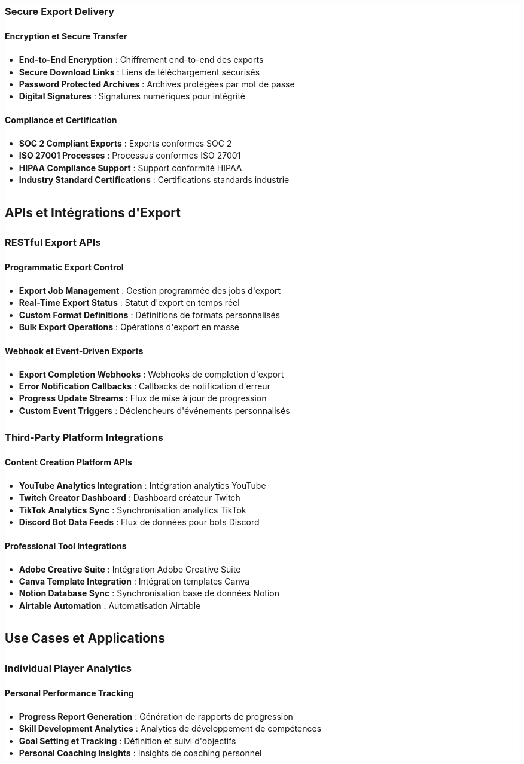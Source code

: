 ### Secure Export Delivery

#### Encryption et Secure Transfer
- **End-to-End Encryption** : Chiffrement end-to-end des exports
- **Secure Download Links** : Liens de téléchargement sécurisés
- **Password Protected Archives** : Archives protégées par mot de passe
- **Digital Signatures** : Signatures numériques pour intégrité

#### Compliance et Certification
- **SOC 2 Compliant Exports** : Exports conformes SOC 2
- **ISO 27001 Processes** : Processus conformes ISO 27001
- **HIPAA Compliance Support** : Support conformité HIPAA
- **Industry Standard Certifications** : Certifications standards industrie

## APIs et Intégrations d'Export

### RESTful Export APIs

#### Programmatic Export Control
- **Export Job Management** : Gestion programmée des jobs d'export
- **Real-Time Export Status** : Statut d'export en temps réel
- **Custom Format Definitions** : Définitions de formats personnalisés
- **Bulk Export Operations** : Opérations d'export en masse

#### Webhook et Event-Driven Exports
- **Export Completion Webhooks** : Webhooks de completion d'export
- **Error Notification Callbacks** : Callbacks de notification d'erreur
- **Progress Update Streams** : Flux de mise à jour de progression
- **Custom Event Triggers** : Déclencheurs d'événements personnalisés

### Third-Party Platform Integrations

#### Content Creation Platform APIs
- **YouTube Analytics Integration** : Intégration analytics YouTube
- **Twitch Creator Dashboard** : Dashboard créateur Twitch
- **TikTok Analytics Sync** : Synchronisation analytics TikTok
- **Discord Bot Data Feeds** : Flux de données pour bots Discord

#### Professional Tool Integrations
- **Adobe Creative Suite** : Intégration Adobe Creative Suite
- **Canva Template Integration** : Intégration templates Canva
- **Notion Database Sync** : Synchronisation base de données Notion
- **Airtable Automation** : Automatisation Airtable

## Use Cases et Applications

### Individual Player Analytics

#### Personal Performance Tracking
- **Progress Report Generation** : Génération de rapports de progression
- **Skill Development Analytics** : Analytics de développement de compétences
- **Goal Setting et Tracking** : Définition et suivi d'objectifs
- **Personal Coaching Insights** : Insights de coaching personnel
